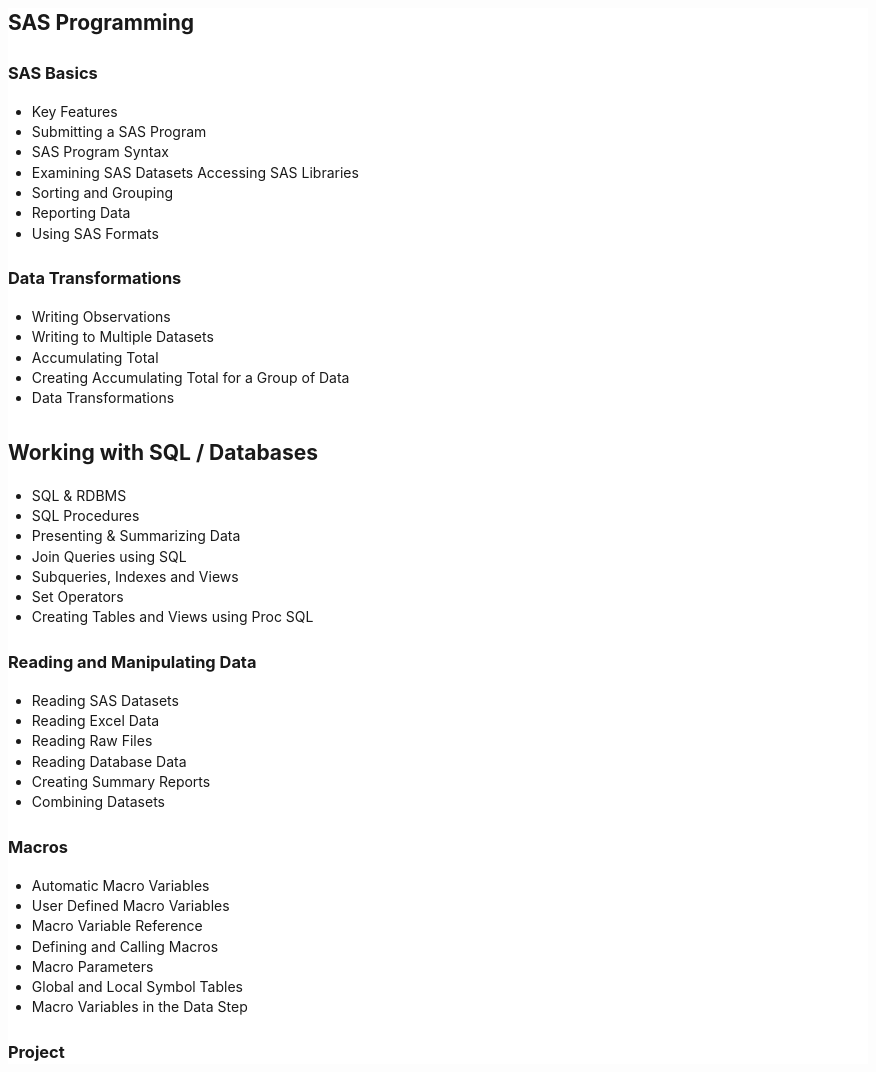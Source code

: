 ## SAS Programming 

### SAS Basics

+ Key Features
+ Submitting a SAS Program
+ SAS Program Syntax
+ Examining SAS Datasets Accessing SAS Libraries
+ Sorting and Grouping
+ Reporting Data
+ Using SAS Formats

### Data Transformations 

+ Writing Observations
+ Writing to Multiple Datasets
+ Accumulating Total
+ Creating Accumulating Total for a Group of Data
+ Data Transformations

## Working with SQL / Databases

+ SQL & RDBMS
+ SQL Procedures
+ Presenting & Summarizing Data
+ Join Queries using SQL
+ Subqueries, Indexes and Views
+ Set Operators
+ Creating Tables and Views using Proc SQL

### Reading and Manipulating Data 

+ Reading SAS Datasets
+ Reading Excel Data
+ Reading Raw Files
+ Reading Database Data
+ Creating Summary Reports
+ Combining Datasets

### Macros 

+ Automatic Macro Variables
+ User Defined Macro Variables
+ Macro Variable Reference
+ Defining and Calling Macros
+ Macro Parameters
+ Global and Local Symbol Tables
+ Macro Variables in the Data Step

### Project 
